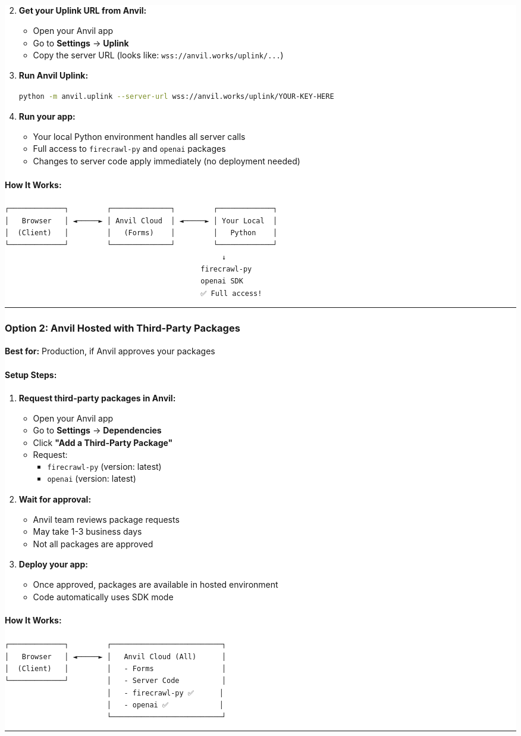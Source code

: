 2. **Get your Uplink URL from Anvil:**
   - Open your Anvil app
   - Go to **Settings** → **Uplink**
   - Copy the server URL (looks like: `wss://anvil.works/uplink/...`)

3. **Run Anvil Uplink:**
   ```bash
   python -m anvil.uplink --server-url wss://anvil.works/uplink/YOUR-KEY-HERE
   ```

4. **Run your app:**
   - Your local Python environment handles all server calls
   - Full access to `firecrawl-py` and `openai` packages
   - Changes to server code apply immediately (no deployment needed)

#### How It Works:
```
┌─────────────┐         ┌──────────────┐         ┌─────────────┐
│   Browser   │ ◄─────► │ Anvil Cloud  │ ◄─────► │ Your Local  │
│  (Client)   │         │   (Forms)    │         │   Python    │
└─────────────┘         └──────────────┘         └─────────────┘
                                                   ↓
                                              firecrawl-py
                                              openai SDK
                                              ✅ Full access!
```

---

### Option 2: Anvil Hosted with Third-Party Packages

**Best for:** Production, if Anvil approves your packages

#### Setup Steps:

1. **Request third-party packages in Anvil:**
   - Open your Anvil app
   - Go to **Settings** → **Dependencies**
   - Click **"Add a Third-Party Package"**
   - Request:
     - `firecrawl-py` (version: latest)
     - `openai` (version: latest)

2. **Wait for approval:**
   - Anvil team reviews package requests
   - May take 1-3 business days
   - Not all packages are approved

3. **Deploy your app:**
   - Once approved, packages are available in hosted environment
   - Code automatically uses SDK mode

#### How It Works:
```
┌─────────────┐         ┌──────────────────────────┐
│   Browser   │ ◄─────► │   Anvil Cloud (All)      │
│  (Client)   │         │   - Forms                │
└─────────────┘         │   - Server Code          │
                        │   - firecrawl-py ✅      │
                        │   - openai ✅            │
                        └──────────────────────────┘
```

---